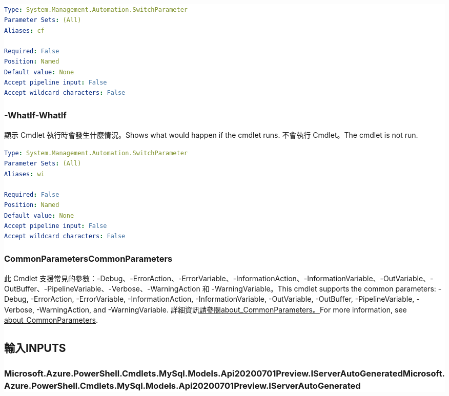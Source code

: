 ```yaml
Type: System.Management.Automation.SwitchParameter
Parameter Sets: (All)
Aliases: cf

Required: False
Position: Named
Default value: None
Accept pipeline input: False
Accept wildcard characters: False
```

### <span data-ttu-id="274a1-130">-WhatIf</span><span class="sxs-lookup"><span data-stu-id="274a1-130">-WhatIf</span></span>
<span data-ttu-id="274a1-131">顯示 Cmdlet 執行時會發生什麼情況。</span><span class="sxs-lookup"><span data-stu-id="274a1-131">Shows what would happen if the cmdlet runs.</span></span>
<span data-ttu-id="274a1-132">不會執行 Cmdlet。</span><span class="sxs-lookup"><span data-stu-id="274a1-132">The cmdlet is not run.</span></span>

```yaml
Type: System.Management.Automation.SwitchParameter
Parameter Sets: (All)
Aliases: wi

Required: False
Position: Named
Default value: None
Accept pipeline input: False
Accept wildcard characters: False
```

### <span data-ttu-id="274a1-133">CommonParameters</span><span class="sxs-lookup"><span data-stu-id="274a1-133">CommonParameters</span></span>
<span data-ttu-id="274a1-134">此 Cmdlet 支援常見的參數：-Debug、-ErrorAction、-ErrorVariable、-InformationAction、-InformationVariable、-OutVariable、-OutBuffer、-PipelineVariable、-Verbose、-WarningAction 和 -WarningVariable。</span><span class="sxs-lookup"><span data-stu-id="274a1-134">This cmdlet supports the common parameters: -Debug, -ErrorAction, -ErrorVariable, -InformationAction, -InformationVariable, -OutVariable, -OutBuffer, -PipelineVariable, -Verbose, -WarningAction, and -WarningVariable.</span></span> <span data-ttu-id="274a1-135">詳細資訊[請參閱about_CommonParameters。](http://go.microsoft.com/fwlink/?LinkID=113216)</span><span class="sxs-lookup"><span data-stu-id="274a1-135">For more information, see [about_CommonParameters](http://go.microsoft.com/fwlink/?LinkID=113216).</span></span>

## <span data-ttu-id="274a1-136">輸入</span><span class="sxs-lookup"><span data-stu-id="274a1-136">INPUTS</span></span>

### <span data-ttu-id="274a1-137">Microsoft.Azure.PowerShell.Cmdlets.MySql.Models.Api20200701Preview.IServerAutoGenerated</span><span class="sxs-lookup"><span data-stu-id="274a1-137">Microsoft.Azure.PowerShell.Cmdlets.MySql.Models.Api20200701Preview.IServerAutoGenerated</span></span>
